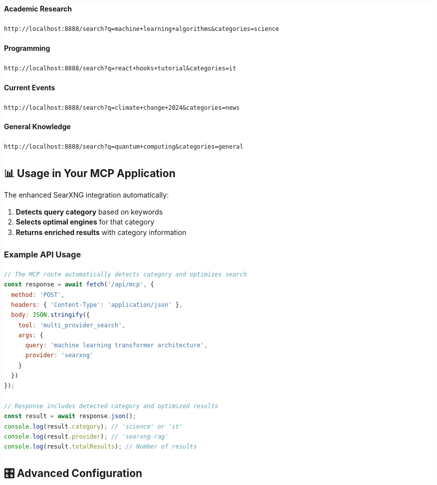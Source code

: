 #### Academic Research
```
http://localhost:8888/search?q=machine+learning+algorithms&categories=science
```

#### Programming
```
http://localhost:8888/search?q=react+hooks+tutorial&categories=it
```

#### Current Events
```
http://localhost:8888/search?q=climate+change+2024&categories=news
```

#### General Knowledge
```
http://localhost:8888/search?q=quantum+computing&categories=general
```

## 📊 Usage in Your MCP Application

The enhanced SearXNG integration automatically:

1. **Detects query category** based on keywords
2. **Selects optimal engines** for that category
3. **Returns enriched results** with category information

### Example API Usage

```javascript
// The MCP route automatically detects category and optimizes search
const response = await fetch('/api/mcp', {
  method: 'POST',
  headers: { 'Content-Type': 'application/json' },
  body: JSON.stringify({
    tool: 'multi_provider_search',
    args: {
      query: 'machine learning transformer architecture',
      provider: 'searxng'
    }
  })
});

// Response includes detected category and optimized results
const result = await response.json();
console.log(result.category); // 'science' or 'it'
console.log(result.provider); // 'searxng-rag'
console.log(result.totalResults); // Number of results
```

## 🎛️ Advanced Configuration
